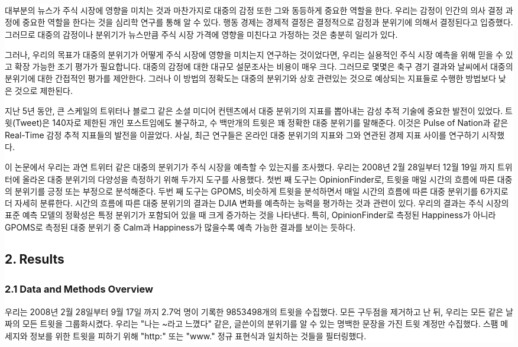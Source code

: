 대부분의 뉴스가 주식 시장에 영향을 미치는 것과 마찬가지로 대중의 감정 또한 그와 동등하게 중요한 역할을 한다.
우리는 감정이 인간의 의사 결정 과정에 중요한 역할을 한다는 것을 심리학 연구를 통해 알 수 있다.
행동 경제는 경제적 결정은 결정적으로 감정과 분위기에 의해서 결정된다고 입증했다.
그러므로 대중의 감정이나 분위기가 뉴스만큼 주식 시장 가격에 영향을 미친다고 가정하는 것은 충분히 일리가 있다.

그러나, 우리의 목표가 대중의 분위기가 어떻게 주식 시장에 영향을 미치는지 연구하는 것이었다면, 우리는 실용적인 주식 시장 예측을 위해 믿을 수 있고 확장 가능한 조기 평가가 필요합니다.
대중의 감정에 대한 대규모 설문조사는 비용이 매우 크다.
그러므로 몇몇은 축구 경기 결과와 날씨에서 대중의 분위기에 대한 간접적인 평가를 제안한다.
그러나 이 방법의 정확도는 대중의 분위기와 상호 관련있는 것으로 예상되는 지표들로 수행한 방법보다 낮은 것으로 제한된다.

지난 5년 동안, 큰 스케일의 트위터나 블로그 같은 소셜 미디어 컨텐츠에서 대중 분위기의 지표를 뽑아내는 감성 추적 기술에 중요한 발전이 있었다.
트윗(Tweet)은 140자로 제한된 개인 포스트임에도 불구하고, 수 백만개의 트윗은 꽤 정확한 대중 분위기를 말해준다.
이것은 Pulse of Nation과 같은 Real-Time 감정 추적 지표들의 발전을 이끌었다.
사실, 최근 연구들은 온라인 대중 분위기의 지표와 그와 연관된 경제 지표 사이를 연구하기 시작했다.

이 논문에서 우리는 과연 트위터 같은 대중의 분위기가 주식 시장을 예측할 수 있는지를 조사했다.
우리는 2008년 2월 28일부터 12월 19일 까지 트위터에 올라온 대중 분위기의 다양성을 측정하기 위해 두가지 도구를 사용했다.
첫번 째 도구는 OpinionFinder로, 트윗을 매일 시간의 흐름에 따른 대중의 분위기를 긍정 또는 부정으로 분석해준다.
두번 째 도구는 GPOMS, 비슷하게 트윗을 분석하면서 매일 시간의 흐름에 따른 대중 분위기를 6가지로 더 자세히 분류한다.
시간의 흐름에 따른 대중 분위기의 결과는 DJIA 변화를 예측하는 능력을 평가하는 것과 관련이 있다.
우리의 결과는 주식 시장의 표준 예측 모델의 정확성은 특정 분위기가 포함되어 있을 때 크게 증가하는 것을 나타낸다.
특히, OpinionFinder로 측정된 Happiness가 아니라 GPOMS로 측정된 대중 분위기 중 Calm과 Happiness가 많을수록 예측 가능한 결과를 보이는 듯하다.

## 2. Results

### 2.1 Data and Methods Overview

우리는 2008년 2월 28일부터 9월 17일 까지 2.7억 명이 기록한 9853498개의 트윗을 수집했다.
모든 구두점을 제거하고 난 뒤, 우리는 모든 같은 날짜의 모든 트윗을 그룹화시켰다.
우리는 "나는 ~라고 느꼈다" 같은, 글쓴이의 분위기를 알 수 있는 명백한 문장을 가진 트윗 계정만 수집했다.
스팸 메세지와 정보를 위한 트윗을 피하기 위해 "http:" 또는 "www." 정규 표현식과 일치하는 것들을 필터링했다.
